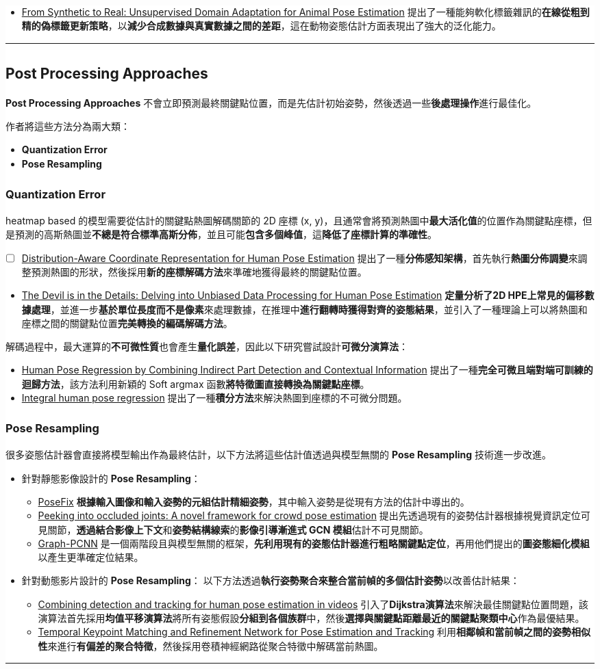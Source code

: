 * [From Synthetic to Real: Unsupervised Domain Adaptation for Animal Pose Estimation](https://openaccess.thecvf.com/content/CVPR2021/papers/Li_From_Synthetic_to_Real_Unsupervised_Domain_Adaptation_for_Animal_Pose_CVPR_2021_paper.pdf) 提出了一種能夠軟化標籤雜訊的**在線從粗到精的偽標籤更新策略**，以**減少合成數據與真實數據之間的差距**，這在動物姿態估計方面表現出了強大的泛化能力。

---

## Post Processing Approaches
**Post Processing Approaches** 不會立即預測最終關鍵點位置，而是先估計初始姿勢，然後透過一些**後處理操作**進行最佳化。

作者將這些方法分為兩大類：
* **Quantization Error**
* **Pose Resampling**

### Quantization Error
heatmap based 的模型需要從估計的關鍵點熱圖解碼關節的 2D 座標 (x, y)，且通常會將預測熱圖中**最大活化值**的位置作為關鍵點座標，但是預測的高斯熱圖並**不總是符合標準高斯分佈**，並且可能**包含多個峰值**，這**降低了座標計算的準確性**。
- [ ] [Distribution-Aware Coordinate Representation for Human Pose Estimation](https://openaccess.thecvf.com/content_CVPR_2020/papers/Zhang_Distribution-Aware_Coordinate_Representation_for_Human_Pose_Estimation_CVPR_2020_paper.pdf) 提出了一種**分佈感知架構**，首先執行**熱圖分佈調變**來調整預測熱圖的形狀，然後採用**新的座標解碼方法**來準確地獲得最終的關鍵點位置。
* [The Devil is in the Details: Delving into Unbiased Data Processing for Human Pose Estimation](https://openaccess.thecvf.com/content_CVPR_2020/papers/Huang_The_Devil_Is_in_the_Details_Delving_Into_Unbiased_Data_CVPR_2020_paper.pdf) **定量分析了2D HPE上常見的偏移數據處理**，並進一步**基於單位長度而不是像素**來處理數據，在推理中**進行翻轉時獲得對齊的姿態結果**，並引入了一種理論上可以將熱圖和座標之間的關鍵點位置**完美轉換的編碼解碼方法**。

解碼過程中，最大運算的**不可微性質**也會產生**量化誤差**，因此以下研究嘗試設計**可微分演算法**：
* [Human Pose Regression by Combining Indirect Part Detection and Contextual Information](https://arxiv.org/pdf/1710.02322.pdf) 提出了一種**完全可微且端對端可訓練的迴歸方法**，該方法利用新穎的 Soft argmax 函數**將特徵圖直接轉換為關鍵點座標**。
* [Integral human pose regression](https://openaccess.thecvf.com/content_ECCV_2018/papers/Xiao_Sun_Integral_Human_Pose_ECCV_2018_paper.pdf) 提出了一種**積分方法**來解決熱圖到座標的不可微分問題。

### Pose Resampling
很多姿態估計器會直接將模型輸出作為最終估計，以下方法將這些估計值透過與模型無關的 **Pose Resampling** 技術進一步改進。

* 針對靜態影像設計的 **Pose Resampling**：
    * [PoseFix]([PoseFix](https://openaccess.thecvf.com/content_CVPR_2019/papers/Moon_PoseFix_Model-Agnostic_General_Human_Pose_Refinement_Network_CVPR_2019_paper.pdf)) **根據輸入圖像和輸入姿勢的元組估計精細姿勢**，其中輸入姿勢是從現有方法的估計中導出的。
    * [Peeking into occluded joints: A novel framework for crowd pose estimation](https://arxiv.org/pdf/2003.10506.pdf) 提出先透過現有的姿勢估計器根據視覺資訊定位可見關節，**透過結合影像上下文**和**姿勢結構線索**的**影像引導漸進式 GCN 模組**估計不可見關節。
    * [Graph-PCNN](https://arxiv.org/pdf/2007.10599.pdf) 是一個兩階段且與模型無關的框架，**先利用現有的姿態估計器進行粗略關鍵點定位**，再用他們提出的**圖姿態細化模組**以產生更準確定位結果。

* 針對動態影片設計的 **Pose Resampling**：
    以下方法透過**執行姿勢聚合來整合當前幀的多個估計姿勢**以改善估計結果：
    * [Combining detection and tracking for human pose estimation in videos](https://openaccess.thecvf.com/content_CVPR_2020/papers/Wang_Combining_Detection_and_Tracking_for_Human_Pose_Estimation_in_Videos_CVPR_2020_paper.pdf) 引入了**Dijkstra演算法**來解決最佳關鍵點位置問題，該演算法首先採用**均值平移演算法**將所有姿態假設**分組到各個族群**中，然後**選擇與關鍵點距離最近的關鍵點聚類中心**作為最優結果。
    * [Temporal Keypoint Matching and Refinement Network for Pose Estimation and Tracking](https://link.springer.com/chapter/10.1007/978-3-030-58542-6_41) 利用**相鄰幀和當前幀之間的姿勢相似性**來進行**有偏差的聚合特徵**，然後採用卷積神經網路從聚合特徵中解碼當前熱圖。

---